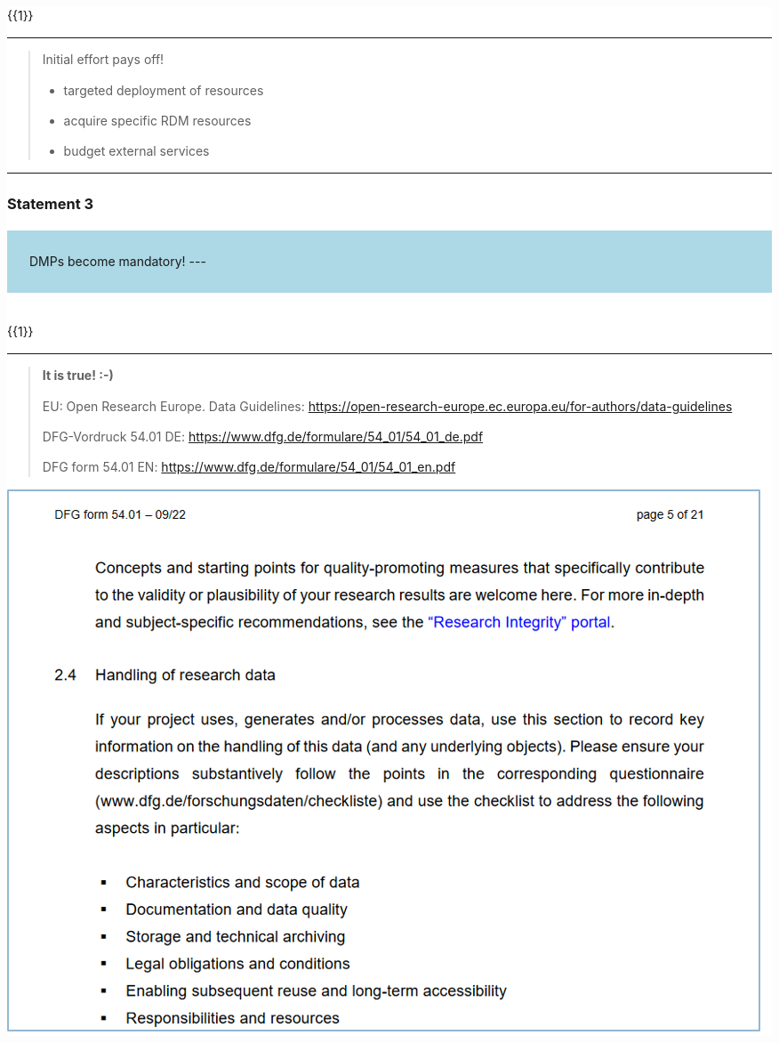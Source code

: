 {{1}}
***********

>Initial effort pays off!
>
>* targeted deployment of resources
>
>* acquire specific RDM resources
>
>* budget external services

***********

### Statement 3

<div style="background-color: lightblue;padding: 25px">
DMPs become mandatory!
---
</div>
<br>

{{1}}
***********
>**It is true! :-)**
>
>EU: Open Research Europe. Data Guidelines: https://open-research-europe.ec.europa.eu/for-authors/data-guidelines
>
>DFG-Vordruck 54.01 DE: https://www.dfg.de/formulare/54_01/54_01_de.pdf
>
>DFG form 54.01 EN: https://www.dfg.de/formulare/54_01/54_01_en.pdf

![](../DMP/images/EUguidelines.png)
